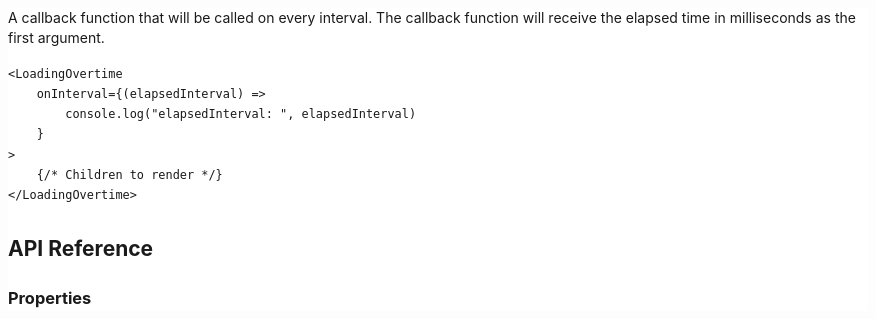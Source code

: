 A callback function that will be called on every interval. The callback function will receive the elapsed time in milliseconds as the first argument.

```tsx
<LoadingOvertime
    onInterval={(elapsedInterval) =>
        console.log("elapsedInterval: ", elapsedInterval)
    }
>
    {/* Children to render */}
</LoadingOvertime>
```

## API Reference

### Properties

<PropsTable 
    module="@refinedev/mantine/LoadingOvertime"
    overtimeComponents-default="`overTimeComponents` comes from `@refinedev/mantine`"
    isLoading-default="`false`"
    elapsedTime-description="The elapsed time in milliseconds. If this prop is provided, the component will not calculate the elapsed time itself."
    elapsedTime-type="`number | undefined`"
    elapsedTime-default="0"
/>
